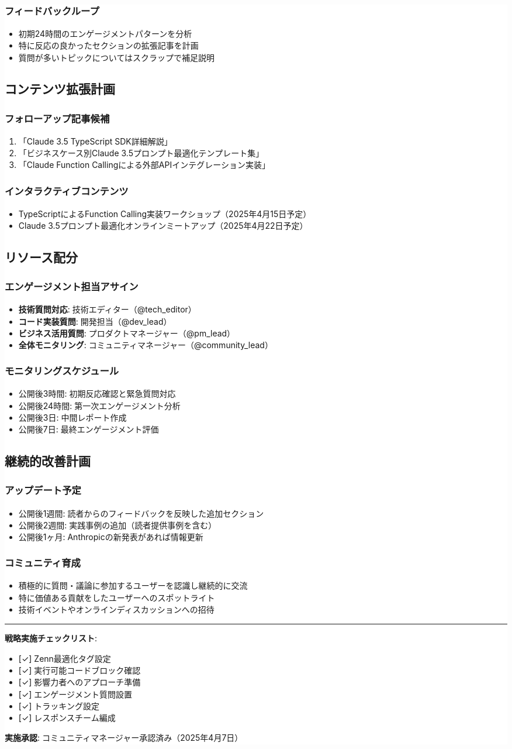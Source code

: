 ### フィードバックループ
- 初期24時間のエンゲージメントパターンを分析
- 特に反応の良かったセクションの拡張記事を計画
- 質問が多いトピックについてはスクラップで補足説明

## コンテンツ拡張計画

### フォローアップ記事候補
1. 「Claude 3.5 TypeScript SDK詳細解説」
2. 「ビジネスケース別Claude 3.5プロンプト最適化テンプレート集」
3. 「Claude Function Callingによる外部APIインテグレーション実装」

### インタラクティブコンテンツ
- TypeScriptによるFunction Calling実装ワークショップ（2025年4月15日予定）
- Claude 3.5プロンプト最適化オンラインミートアップ（2025年4月22日予定）

## リソース配分

### エンゲージメント担当アサイン
- **技術質問対応**: 技術エディター（@tech_editor）
- **コード実装質問**: 開発担当（@dev_lead）
- **ビジネス活用質問**: プロダクトマネージャー（@pm_lead）
- **全体モニタリング**: コミュニティマネージャー（@community_lead）

### モニタリングスケジュール
- 公開後3時間: 初期反応確認と緊急質問対応
- 公開後24時間: 第一次エンゲージメント分析
- 公開後3日: 中間レポート作成
- 公開後7日: 最終エンゲージメント評価

## 継続的改善計画

### アップデート予定
- 公開後1週間: 読者からのフィードバックを反映した追加セクション
- 公開後2週間: 実践事例の追加（読者提供事例を含む）
- 公開後1ヶ月: Anthropicの新発表があれば情報更新

### コミュニティ育成
- 積極的に質問・議論に参加するユーザーを認識し継続的に交流
- 特に価値ある貢献をしたユーザーへのスポットライト
- 技術イベントやオンラインディスカッションへの招待

---

**戦略実施チェックリスト**:
- [✓] Zenn最適化タグ設定
- [✓] 実行可能コードブロック確認
- [✓] 影響力者へのアプローチ準備
- [✓] エンゲージメント質問設置
- [✓] トラッキング設定
- [✓] レスポンスチーム編成

**実施承認**:
コミュニティマネージャー承認済み（2025年4月7日）
